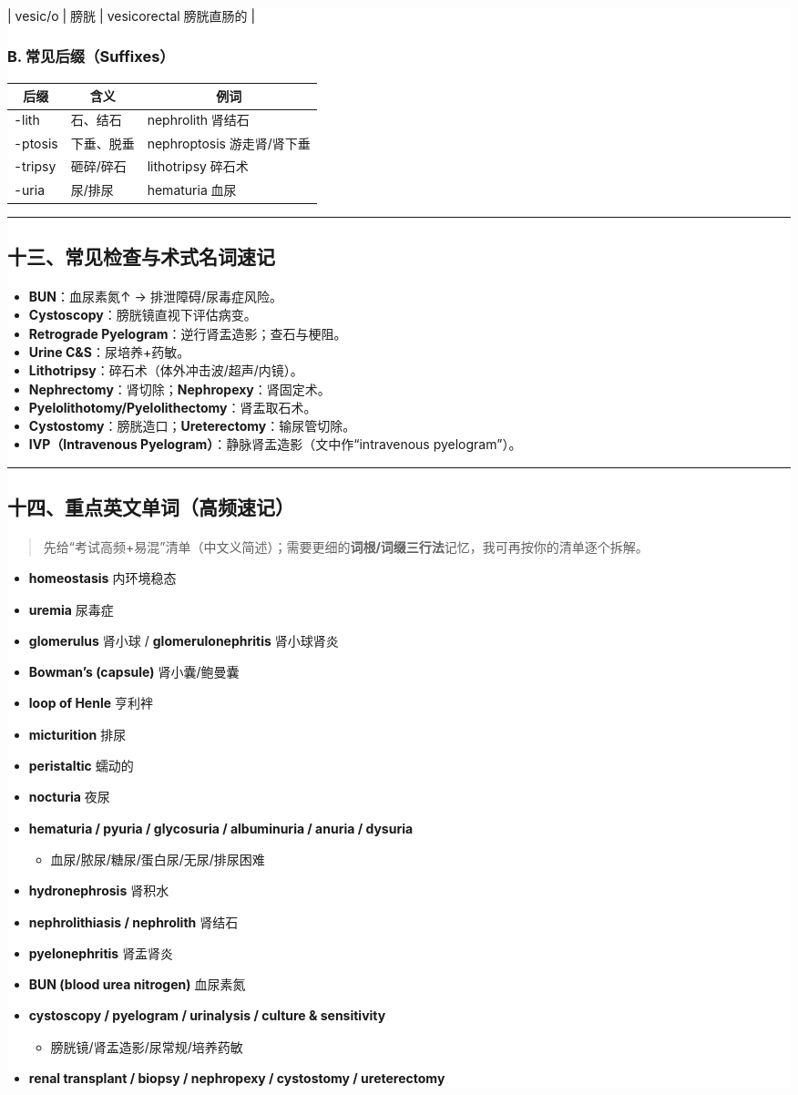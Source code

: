 | vesic/o      | 膀胱        | vesicorectal 膀胱直肠的        |

### B. 常见后缀（Suffixes）

| 后缀    | 含义       | 例词                       |
| ------- | ---------- | -------------------------- |
| -lith   | 石、结石   | nephrolith 肾结石          |
| -ptosis | 下垂、脱垂 | nephroptosis 游走肾/肾下垂 |
| -tripsy | 砸碎/碎石  | lithotripsy 碎石术         |
| -uria   | 尿/排尿    | hematuria 血尿             |

---

## 十三、常见检查与术式名词速记

* **BUN**：血尿素氮↑ → 排泄障碍/尿毒症风险。
* **Cystoscopy**：膀胱镜直视下评估病变。
* **Retrograde Pyelogram**：逆行肾盂造影；查石与梗阻。
* **Urine C&S**：尿培养+药敏。
* **Lithotripsy**：碎石术（体外冲击波/超声/内镜）。
* **Nephrectomy**：肾切除；**Nephropexy**：肾固定术。
* **Pyelolithotomy/Pyelolithectomy**：肾盂取石术。
* **Cystostomy**：膀胱造口；**Ureterectomy**：输尿管切除。
* **IVP（Intravenous Pyelogram）**：静脉肾盂造影（文中作“intravenous pyelogram”）。

---

## 十四、重点英文单词（高频速记）

> 先给“考试高频+易混”清单（中文义简述）；需要更细的**词根/词缀三行法**记忆，我可再按你的清单逐个拆解。

* **homeostasis** 内环境稳态
* **uremia** 尿毒症
* **glomerulus** 肾小球 / **glomerulonephritis** 肾小球肾炎
* **Bowman’s (capsule)** 肾小囊/鲍曼囊
* **loop of Henle** 亨利袢
* **micturition** 排尿
* **peristaltic** 蠕动的
* **nocturia** 夜尿
* **hematuria / pyuria / glycosuria / albuminuria / anuria / dysuria**

  * 血尿/脓尿/糖尿/蛋白尿/无尿/排尿困难
* **hydronephrosis** 肾积水
* **nephrolithiasis / nephrolith** 肾结石
* **pyelonephritis** 肾盂肾炎
* **BUN (blood urea nitrogen)** 血尿素氮
* **cystoscopy / pyelogram / urinalysis / culture & sensitivity**

  * 膀胱镜/肾盂造影/尿常规/培养药敏
* **renal transplant / biopsy / nephropexy / cystostomy / ureterectomy**
